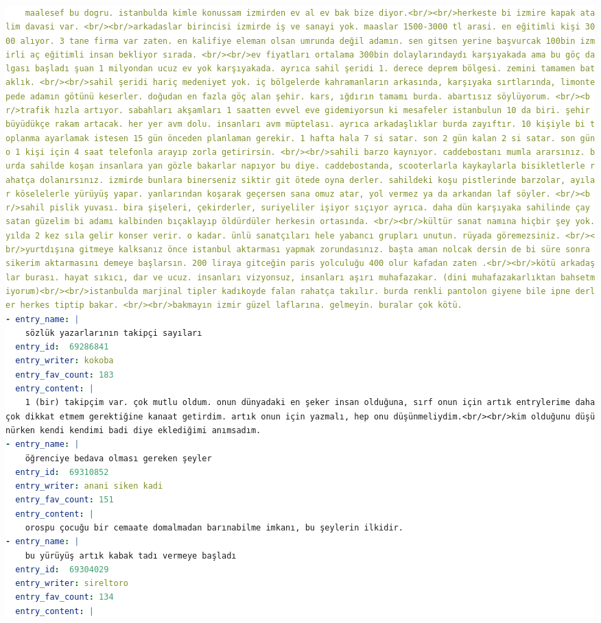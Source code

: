 ```yaml
    maalesef bu dogru. istanbulda kimle konussam izmirden ev al ev bak bize diyor.<br/><br/>herkeste bi izmire kapak atalim davasi var. <br/><br/>arkadaslar birincisi izmirde iş ve sanayi yok. maaslar 1500-3000 tl arasi. en eğitimli kişi 3000 alıyor. 3 tane firma var zaten. en kalifiye eleman olsan umrunda değil adamın. sen gitsen yerine başvurcak 100bin izmirli aç eğitimli insan bekliyor sırada. <br/><br/>ev fiyatları ortalama 300bin dolaylarındaydı karşıyakada ama bu göç dalgası başladı şuan 1 milyondan ucuz ev yok karşıyakada. ayrıca sahil şeridi 1. derece deprem bölgesi. zemini tamamen bataklık. <br/><br/>sahil şeridi hariç medeniyet yok. iç bölgelerde kahramanların arkasında, karşıyaka sırtlarında, limontepede adamın götünü keserler. doğudan en fazla göç alan şehir. kars, ığdırın tamamı burda. abartısız söylüyorum. <br/><br/>trafik hızla artıyor. sabahları akşamları 1 saatten evvel eve gidemiyorsun ki mesafeler istanbulun 10 da biri. şehir büyüdükçe rakam artacak. her yer avm dolu. insanları avm müptelası. ayrıca arkadaşlıklar burda zayıftır. 10 kişiyle bi toplanma ayarlamak istesen 15 gün önceden planlaman gerekir. 1 hafta hala 7 si satar. son 2 gün kalan 2 si satar. son gün o 1 kişi için 4 saat telefonla arayıp zorla getirirsin. <br/><br/>sahili barzo kaynıyor. caddebostanı mumla ararsınız. burda sahilde koşan insanlara yan gözle bakarlar napıyor bu diye. caddebostanda, scooterlarla kaykaylarla bisikletlerle rahatça dolanırsınız. izmirde bunlara binerseniz siktir git ötede oyna derler. sahildeki koşu pistlerinde barzolar, ayılar köselelerle yürüyüş yapar. yanlarından koşarak geçersen sana omuz atar, yol vermez ya da arkandan laf söyler. <br/><br/>sahil pislik yuvası. bira şişeleri, çekirderler, suriyeliler işiyor sıçıyor ayrıca. daha dün karşıyaka sahilinde çay satan güzelim bi adamı kalbinden bıçaklayıp öldürdüler herkesin ortasında. <br/><br/>kültür sanat namına hiçbir şey yok. yılda 2 kez sıla gelir konser verir. o kadar. ünlü sanatçıları hele yabancı grupları unutun. rüyada göremezsiniz. <br/><br/>yurtdışına gitmeye kalksanız önce istanbul aktarması yapmak zorundasınız. başta aman nolcak dersin de bi süre sonra sikerim aktarmasını demeye başlarsın. 200 liraya gitceğin paris yolculuğu 400 olur kafadan zaten .<br/><br/>kötü arkadaşlar burası. hayat sıkıcı, dar ve ucuz. insanları vizyonsuz, insanları aşırı muhafazakar. (dini muhafazakarlıktan bahsetmiyorum)<br/><br/>istanbulda marjinal tipler kadıkoyde falan rahatça takılır. burda renkli pantolon giyene bile ipne derler herkes tiptip bakar. <br/><br/>bakmayın izmir güzel laflarına. gelmeyin. buralar çok kötü.
- entry_name: |
    sözlük yazarlarının takipçi sayıları
  entry_id:  69286841
  entry_writer: kokoba
  entry_fav_count: 183
  entry_content: |
    1 (bir) takipçim var. çok mutlu oldum. onun dünyadaki en şeker insan olduğuna, sırf onun için artık entrylerime daha çok dikkat etmem gerektiğine kanaat getirdim. artık onun için yazmalı, hep onu düşünmeliydim.<br/><br/>kim olduğunu düşünürken kendi kendimi badi diye eklediğimi anımsadım.
- entry_name: |
    öğrenciye bedava olması gereken şeyler
  entry_id:  69310852
  entry_writer: anani siken kadi
  entry_fav_count: 151
  entry_content: |
    orospu çocuğu bir cemaate domalmadan barınabilme imkanı, bu şeylerin ilkidir.
- entry_name: |
    bu yürüyüş artık kabak tadı vermeye başladı
  entry_id:  69304029
  entry_writer: sireltoro
  entry_fav_count: 134
  entry_content: |
```